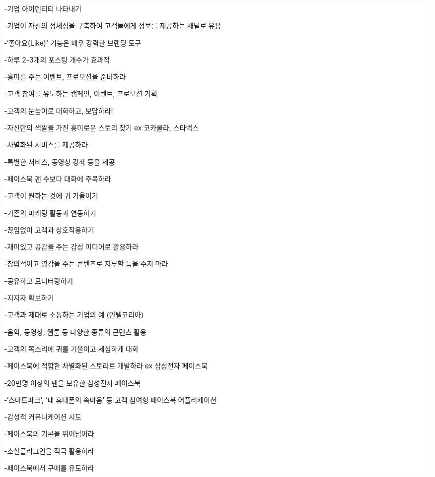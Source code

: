 -기업 아이덴티티 나타내기

 -기업이 자신의 정체성을 구축하여 고객들에게 정보를 제공하는 채널로 유용

 -‘좋아요(Like)' 기능은 매우 강력한 브랜딩 도구

 -하루 2-3개의 포스팅 개수가 효과적

 

-흥미를 주는 이벤트, 프로모션을 준비하라

 -고객 참여를 유도하는 캠페인, 이벤트, 프로모션 기획

 

-고객의 눈높이로 대화하고, 보답하라!

-자신만의 색깔을 가진 흥미로운 스토리 찾기 ex 코카콜라, 스타벅스

 

-차별화된 서비스를 제공하라

 -특별한 서비스, 동영상 강좌 등을 제공

 

-페이스북 팬 수보다 대화에 주목하라

 -고객이 원하는 것에 귀 기울이기

 -기존의 마케팅 활동과 연동하기

 -끊임없이 고객과 상호작용하기

 -재미있고 공감을 주는 감성 미디어로 활용하라

 -창의적이고 영감을 주는 콘텐츠로 지루할 틈을 주지 마라

 -공유하고 모니터링하기

 -지지자 확보하기

 

-고객과 제대로 소통하는 기업의 예 (인텔코리아)

 -음악, 동영상, 웹툰 등 다양한 종류의 콘텐츠 활용

 -고객의 목소리에 귀를 기울이고 세심하게 대화

 

-페이스북에 적합한 차별화된 스토리르 개발하라 ex 삼성전자 페이스북

 -20만명 이상의 팬을 보유한 삼성전자 페이스북

 -‘스마트파크’, ‘내 휴대폰의 속마음’ 등 고객 참여형 페이스북 어플리케이션

 -감성적 커뮤니케이션 시도

 

-페이스북의 기본을 뛰어넘어라

 -소셜플러그인을 적극 활용하라

 -페이스북에서 구매를 유도하라
